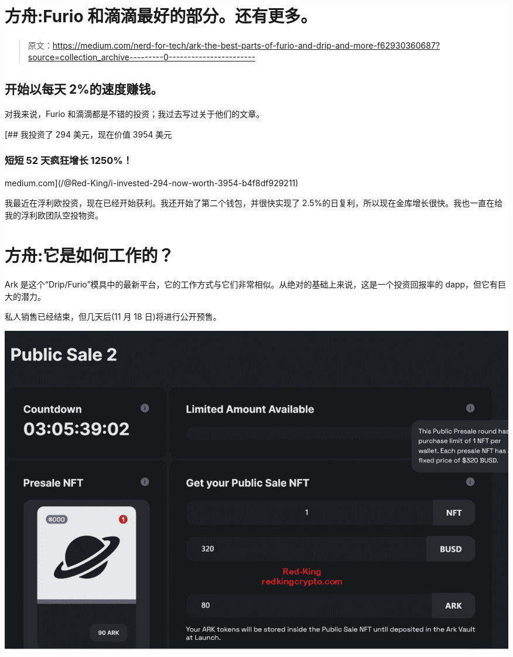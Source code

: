 # 方舟:Furio 和滴滴最好的部分。还有更多。

> 原文：<https://medium.com/nerd-for-tech/ark-the-best-parts-of-furio-and-drip-and-more-f62930360687?source=collection_archive---------0----------------------->

## 开始以每天 2%的速度赚钱。

对我来说，Furio 和滴滴都是不错的投资；我过去写过关于他们的文章。

[](/@Red-King/i-invested-294-now-worth-3954-b4f8df929211) [## 我投资了 294 美元，现在价值 3954 美元

### 短短 52 天疯狂增长 1250%！

medium.com](/@Red-King/i-invested-294-now-worth-3954-b4f8df929211) 

我最近在浮利欧投资，现在已经开始获利。我还开始了第二个钱包，并很快实现了 2.5%的日复利，所以现在金库增长很快。我也一直在给我的浮利欧团队空投物资。

# 方舟:它是如何工作的？

Ark 是这个“Drip/Furio”模具中的最新平台，它的工作方式与它们非常相似。从绝对的基础上来说，这是一个投资回报率的 dapp，但它有巨大的潜力。

私人销售已经结束，但几天后(11 月 18 日)将进行公开预售。

[![](img/617aed0a2ea6aad599b0d3f787b1913d.png)](https://app.arkfi.io?ref=0xcf900b03d697149feaa0d02ee5e49cdd5643574f)
